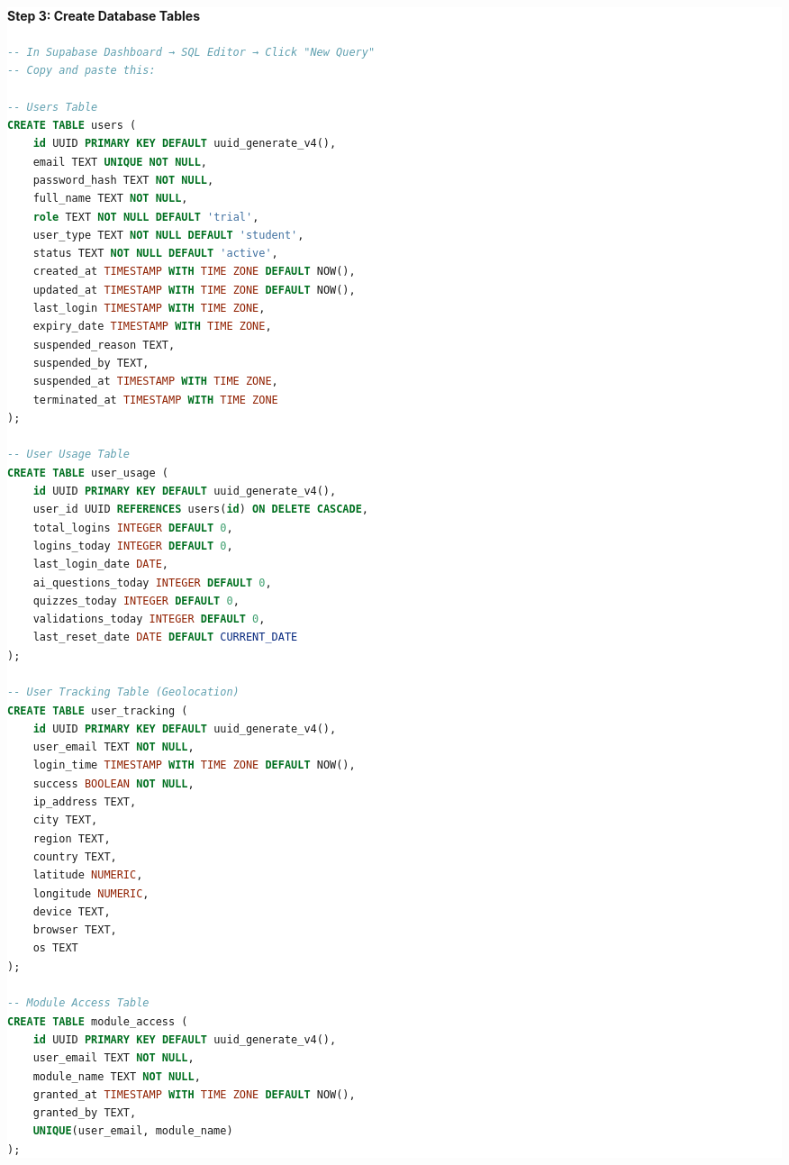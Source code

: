 #### **Step 3: Create Database Tables**
```sql
-- In Supabase Dashboard → SQL Editor → Click "New Query"
-- Copy and paste this:

-- Users Table
CREATE TABLE users (
    id UUID PRIMARY KEY DEFAULT uuid_generate_v4(),
    email TEXT UNIQUE NOT NULL,
    password_hash TEXT NOT NULL,
    full_name TEXT NOT NULL,
    role TEXT NOT NULL DEFAULT 'trial',
    user_type TEXT NOT NULL DEFAULT 'student',
    status TEXT NOT NULL DEFAULT 'active',
    created_at TIMESTAMP WITH TIME ZONE DEFAULT NOW(),
    updated_at TIMESTAMP WITH TIME ZONE DEFAULT NOW(),
    last_login TIMESTAMP WITH TIME ZONE,
    expiry_date TIMESTAMP WITH TIME ZONE,
    suspended_reason TEXT,
    suspended_by TEXT,
    suspended_at TIMESTAMP WITH TIME ZONE,
    terminated_at TIMESTAMP WITH TIME ZONE
);

-- User Usage Table
CREATE TABLE user_usage (
    id UUID PRIMARY KEY DEFAULT uuid_generate_v4(),
    user_id UUID REFERENCES users(id) ON DELETE CASCADE,
    total_logins INTEGER DEFAULT 0,
    logins_today INTEGER DEFAULT 0,
    last_login_date DATE,
    ai_questions_today INTEGER DEFAULT 0,
    quizzes_today INTEGER DEFAULT 0,
    validations_today INTEGER DEFAULT 0,
    last_reset_date DATE DEFAULT CURRENT_DATE
);

-- User Tracking Table (Geolocation)
CREATE TABLE user_tracking (
    id UUID PRIMARY KEY DEFAULT uuid_generate_v4(),
    user_email TEXT NOT NULL,
    login_time TIMESTAMP WITH TIME ZONE DEFAULT NOW(),
    success BOOLEAN NOT NULL,
    ip_address TEXT,
    city TEXT,
    region TEXT,
    country TEXT,
    latitude NUMERIC,
    longitude NUMERIC,
    device TEXT,
    browser TEXT,
    os TEXT
);

-- Module Access Table
CREATE TABLE module_access (
    id UUID PRIMARY KEY DEFAULT uuid_generate_v4(),
    user_email TEXT NOT NULL,
    module_name TEXT NOT NULL,
    granted_at TIMESTAMP WITH TIME ZONE DEFAULT NOW(),
    granted_by TEXT,
    UNIQUE(user_email, module_name)
);
```